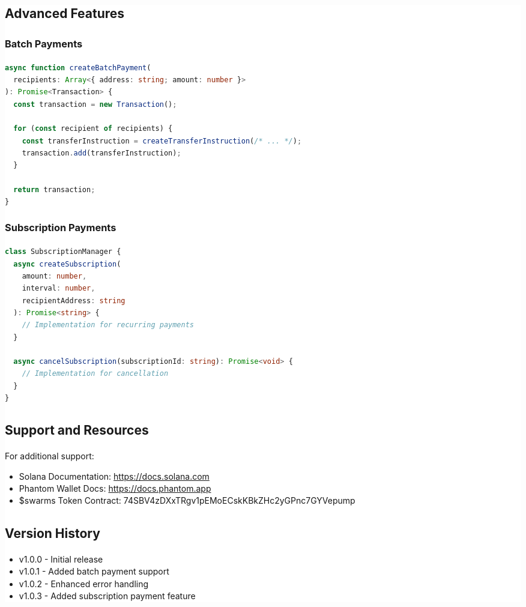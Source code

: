 ## Advanced Features

### Batch Payments

```typescript
async function createBatchPayment(
  recipients: Array<{ address: string; amount: number }>
): Promise<Transaction> {
  const transaction = new Transaction();
  
  for (const recipient of recipients) {
    const transferInstruction = createTransferInstruction(/* ... */);
    transaction.add(transferInstruction);
  }
  
  return transaction;
}
```

### Subscription Payments

```typescript
class SubscriptionManager {
  async createSubscription(
    amount: number,
    interval: number,
    recipientAddress: string
  ): Promise<string> {
    // Implementation for recurring payments
  }
  
  async cancelSubscription(subscriptionId: string): Promise<void> {
    // Implementation for cancellation
  }
}
```

## Support and Resources

For additional support:
- Solana Documentation: https://docs.solana.com
- Phantom Wallet Docs: https://docs.phantom.app
- $swarms Token Contract: 74SBV4zDXxTRgv1pEMoECskKBkZHc2yGPnc7GYVepump

## Version History

- v1.0.0 - Initial release
- v1.0.1 - Added batch payment support
- v1.0.2 - Enhanced error handling
- v1.0.3 - Added subscription payment feature